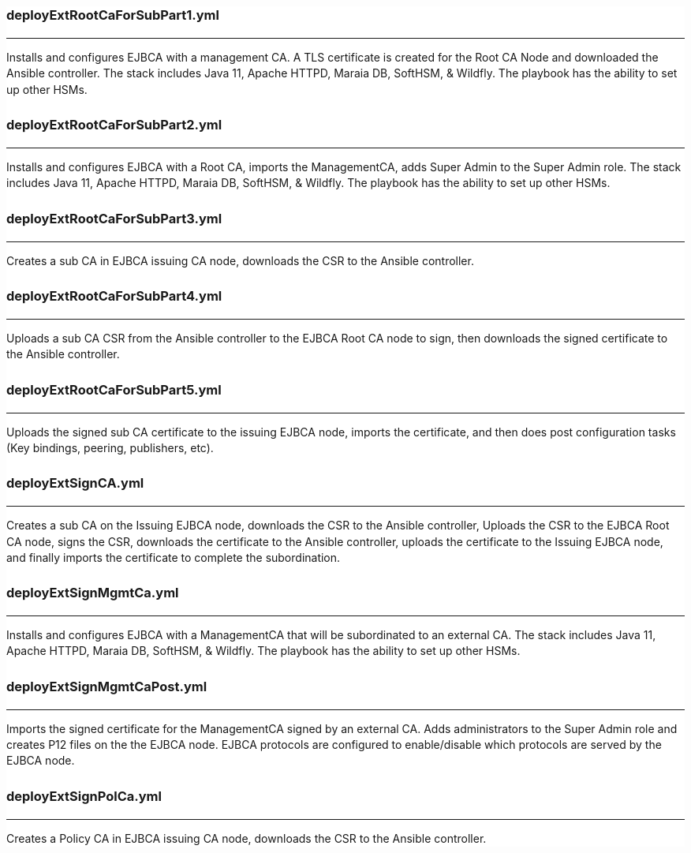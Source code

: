### deployExtRootCaForSubPart1.yml
---
Installs and configures EJBCA with a management CA. A TLS certificate is created for the Root CA Node and downloaded the Ansible controller.  The stack includes Java 11, Apache HTTPD, Maraia DB, SoftHSM, & Wildfly. The playbook has the ability to set up other HSMs.

### deployExtRootCaForSubPart2.yml
---
Installs and configures EJBCA with a Root CA, imports the ManagementCA, adds Super Admin to the Super Admin role. The stack includes Java 11, Apache HTTPD, Maraia DB, SoftHSM, & Wildfly. The playbook has the ability to set up other HSMs.

### deployExtRootCaForSubPart3.yml
---
Creates a sub CA in EJBCA issuing CA node, downloads the CSR to the Ansible controller.

### deployExtRootCaForSubPart4.yml
---
Uploads a sub CA CSR from the Ansible controller to the EJBCA Root CA node to sign, then downloads the signed certificate to the Ansible controller.

### deployExtRootCaForSubPart5.yml
---
Uploads the signed sub CA certificate to the issuing EJBCA node, imports the certificate, and then does post configuration tasks (Key bindings, peering, publishers, etc).

### deployExtSignCA.yml
---
Creates a sub CA on the Issuing EJBCA node, downloads the CSR to the Ansible controller, Uploads the CSR to the EJBCA Root CA node, signs the CSR, downloads the certificate to the Ansible controller, uploads the certificate to the Issuing EJBCA node, and finally imports the certificate to complete the subordination.

### deployExtSignMgmtCa.yml
---
Installs and configures EJBCA with a ManagementCA that will be subordinated to an external CA. The stack includes Java 11, Apache HTTPD, Maraia DB, SoftHSM, & Wildfly. The playbook has the ability to set up other HSMs.

### deployExtSignMgmtCaPost.yml
---
Imports the signed certificate for the ManagementCA signed by an external CA. Adds administrators to the Super Admin role and creates P12 files on the the EJBCA node. EJBCA protocols are configured to enable/disable which protocols are served by the EJBCA node.

### deployExtSignPolCa.yml
---
Creates a Policy CA in EJBCA issuing CA node, downloads the CSR to the Ansible controller.
